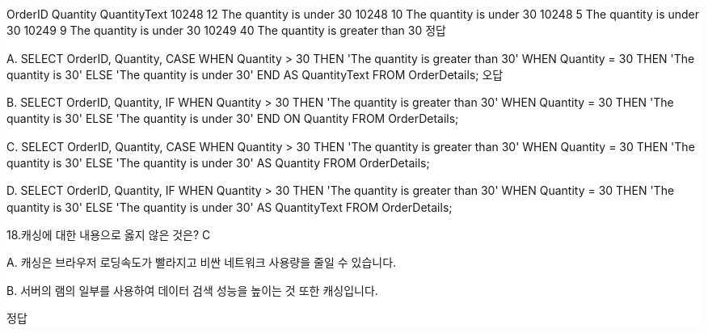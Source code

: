 OrderID Quantity QuantityText
10248 12 The quantity is under 30
10248 10 The quantity is under 30
10248 5 The quantity is under 30
10249 9 The quantity is under 30
10249 40 The quantity is greater than 30
정답

A.
SELECT OrderID, Quantity,
CASE
WHEN Quantity > 30 THEN 'The quantity is greater than 30'
WHEN Quantity = 30 THEN 'The quantity is 30'
ELSE 'The quantity is under 30'
END AS QuantityText
FROM OrderDetails;
오답

B.
SELECT OrderID, Quantity,
IF
WHEN Quantity > 30 THEN 'The quantity is greater than 30'
WHEN Quantity = 30 THEN 'The quantity is 30'
ELSE 'The quantity is under 30'
END ON Quantity
FROM OrderDetails;

C.
SELECT OrderID, Quantity,
CASE
WHEN Quantity > 30 THEN 'The quantity is greater than 30'
WHEN Quantity = 30 THEN 'The quantity is 30'
ELSE 'The quantity is under 30'
AS Quantity
FROM OrderDetails;

D.
SELECT OrderID, Quantity,
IF
WHEN Quantity > 30 THEN 'The quantity is greater than 30'
WHEN Quantity = 30 THEN 'The quantity is 30'
ELSE 'The quantity is under 30'
AS QuantityText
FROM OrderDetails;

18.캐싱에 대한 내용으로 옳지 않은 것은? C

A.
캐싱은 브라우저 로딩속도가 빨라지고 비싼 네트워크 사용량을 줄일 수 있습니다.

B.
서버의 램의 일부를 사용하여 데이터 검색 성능을 높이는 것 또한 캐싱입니다.

정답
